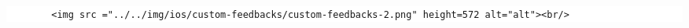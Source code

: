            <img src ="../../img/ios/custom-feedbacks/custom-feedbacks-2.png" height=572 alt="alt"><br/>